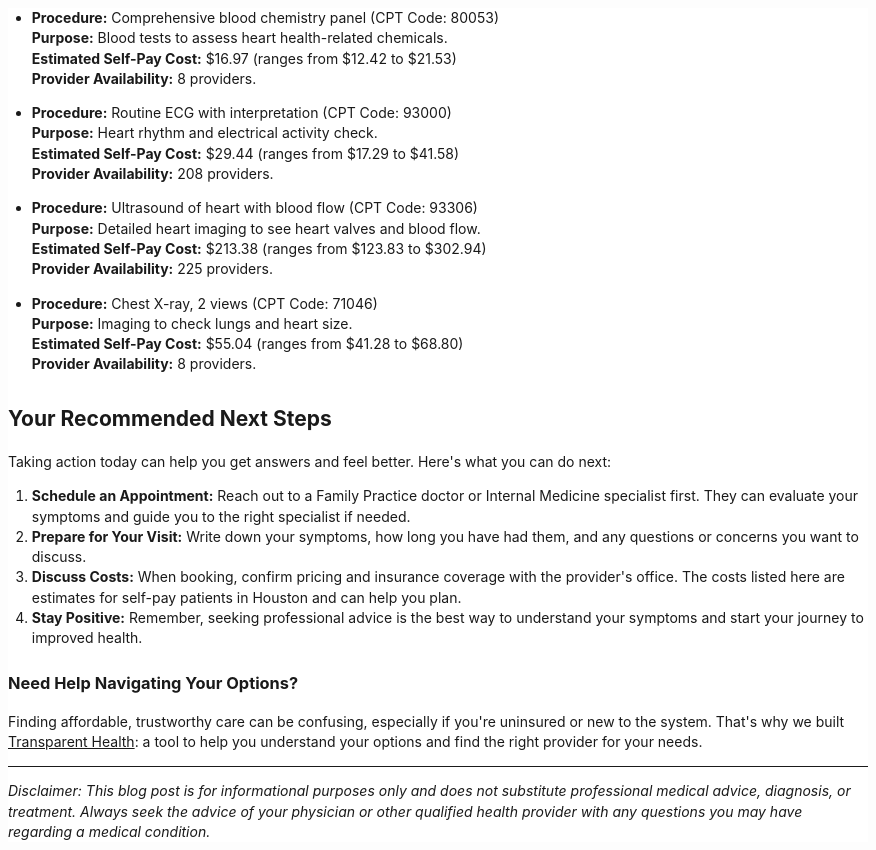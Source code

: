 - **Procedure:** Comprehensive blood chemistry panel (CPT Code: 80053)  
  **Purpose:** Blood tests to assess heart health-related chemicals.  
  **Estimated Self-Pay Cost:** $16.97 (ranges from $12.42 to $21.53)  
  **Provider Availability:** 8 providers.

- **Procedure:** Routine ECG with interpretation (CPT Code: 93000)  
  **Purpose:** Heart rhythm and electrical activity check.  
  **Estimated Self-Pay Cost:** $29.44 (ranges from $17.29 to $41.58)  
  **Provider Availability:** 208 providers.

- **Procedure:** Ultrasound of heart with blood flow (CPT Code: 93306)  
  **Purpose:** Detailed heart imaging to see heart valves and blood flow.  
  **Estimated Self-Pay Cost:** $213.38 (ranges from $123.83 to $302.94)  
  **Provider Availability:** 225 providers.

- **Procedure:** Chest X-ray, 2 views (CPT Code: 71046)  
  **Purpose:** Imaging to check lungs and heart size.  
  **Estimated Self-Pay Cost:** $55.04 (ranges from $41.28 to $68.80)  
  **Provider Availability:** 8 providers.

## Your Recommended Next Steps

Taking action today can help you get answers and feel better. Here's what you can do next:

1. **Schedule an Appointment:** Reach out to a Family Practice doctor or Internal Medicine specialist first. They can evaluate your symptoms and guide you to the right specialist if needed.
2. **Prepare for Your Visit:** Write down your symptoms, how long you have had them, and any questions or concerns you want to discuss.
3. **Discuss Costs:** When booking, confirm pricing and insurance coverage with the provider's office. The costs listed here are estimates for self-pay patients in Houston and can help you plan.
4. **Stay Positive:** Remember, seeking professional advice is the best way to understand your symptoms and start your journey to improved health.

### Need Help Navigating Your Options?

Finding affordable, trustworthy care can be confusing, especially if you're uninsured or new to the system. That's why we built [Transparent Health](https://transparenthealth.ai): a tool to help you understand your options and find the right provider for your needs. 

---

*Disclaimer: This blog post is for informational purposes only and does not substitute professional medical advice, diagnosis, or treatment. Always seek the advice of your physician or other qualified health provider with any questions you may have regarding a medical condition.*